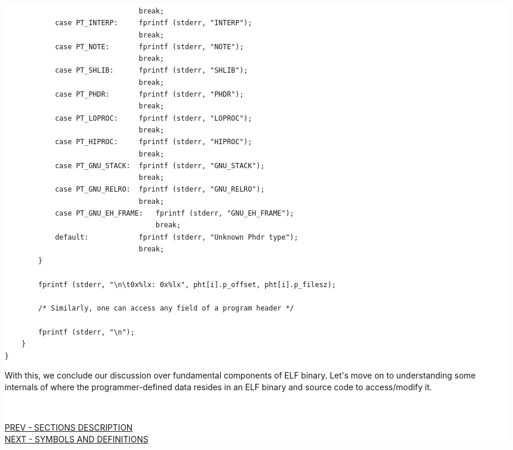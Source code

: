 ```
					 			break;
			case PT_INTERP:		fprintf (stderr, "INTERP");
					 			break;
			case PT_NOTE:		fprintf (stderr, "NOTE");
					 			break;
			case PT_SHLIB:		fprintf (stderr, "SHLIB");
					 			break;
			case PT_PHDR:		fprintf (stderr, "PHDR");
					 			break;
			case PT_LOPROC:		fprintf (stderr, "LOPROC");
					 			break;
			case PT_HIPROC:		fprintf (stderr, "HIPROC");
					 			break;
			case PT_GNU_STACK:	fprintf (stderr, "GNU_STACK");
					 			break;
			case PT_GNU_RELRO:  fprintf (stderr, "GNU_RELRO");
								break;
			case PT_GNU_EH_FRAME:   fprintf (stderr, "GNU_EH_FRAME");
									break;
			default: 			fprintf (stderr, "Unknown Phdr type");
					 			break;
		}

		fprintf (stderr, "\n\t0x%lx: 0x%lx", pht[i].p_offset, pht[i].p_filesz);
		
		/* Similarly, one can access any field of a program header */

		fprintf (stderr, "\n");
	}
}
```

With this, we conclude our discussion over fundamental components of ELF binary. Let's move on to understanding some internals of where the programmer-defined data resides in an ELF binary and source code to access/modify it.

<br>

[PREV - SECTIONS DESCRIPTION]<br>
[NEXT - SYMBOLS AND DEFINITIONS]



[default_linker_script]: ./default_linker_script
[pht]: ./pht
[pht.c]: ./pht.c
[parse_pht.c]: ./parse_pht.c

[PREV - SECTIONS DESCRIPTION]: ./../SECTION_HEADER_TABLE/SECTIONS_DESCRIPTION/SECTIONS_DESCRIPTION.md
[NEXT - SYMBOLS AND DEFINITIONS]: ./../SYMBOLS/SYMBOLS.md

